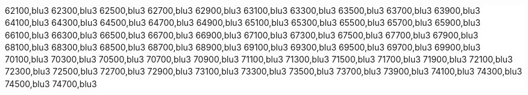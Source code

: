 62100,blu3
62300,blu3
62500,blu3
62700,blu3
62900,blu3
63100,blu3
63300,blu3
63500,blu3
63700,blu3
63900,blu3
64100,blu3
64300,blu3
64500,blu3
64700,blu3
64900,blu3
65100,blu3
65300,blu3
65500,blu3
65700,blu3
65900,blu3
66100,blu3
66300,blu3
66500,blu3
66700,blu3
66900,blu3
67100,blu3
67300,blu3
67500,blu3
67700,blu3
67900,blu3
68100,blu3
68300,blu3
68500,blu3
68700,blu3
68900,blu3
69100,blu3
69300,blu3
69500,blu3
69700,blu3
69900,blu3
70100,blu3
70300,blu3
70500,blu3
70700,blu3
70900,blu3
71100,blu3
71300,blu3
71500,blu3
71700,blu3
71900,blu3
72100,blu3
72300,blu3
72500,blu3
72700,blu3
72900,blu3
73100,blu3
73300,blu3
73500,blu3
73700,blu3
73900,blu3
74100,blu3
74300,blu3
74500,blu3
74700,blu3